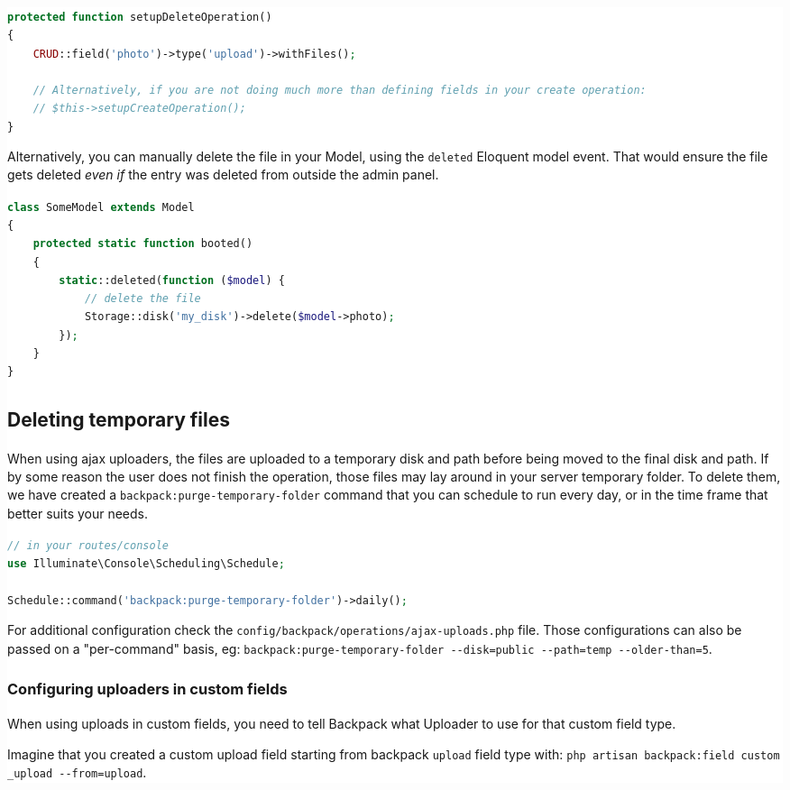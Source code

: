```php
protected function setupDeleteOperation()
{
    CRUD::field('photo')->type('upload')->withFiles();

    // Alternatively, if you are not doing much more than defining fields in your create operation:
    // $this->setupCreateOperation();
}
```

Alternatively, you can manually delete the file in your Model, using the `deleted` Eloquent model event. That would ensure the file gets deleted _even if_ the entry was deleted from outside the admin panel.

```php
class SomeModel extends Model
{
    protected static function booted()
    {
        static::deleted(function ($model) {
            // delete the file
            Storage::disk('my_disk')->delete($model->photo);
        });
    }
}
```

<a name="deleting-temporary-files"></a>
## Deleting temporary files

When using ajax uploaders, the files are uploaded to a temporary disk and path before being moved to the final disk and path. If by some reason the user does not finish the operation, those files may lay around in your server temporary folder. 
To delete them, we have created a `backpack:purge-temporary-folder` command that you can schedule to run every day, or in the time frame that better suits your needs.

```php
// in your routes/console
use Illuminate\Console\Scheduling\Schedule;

Schedule::command('backpack:purge-temporary-folder')->daily();

```

For additional configuration check the `config/backpack/operations/ajax-uploads.php` file. Those configurations can also be passed on a "per-command" basis, eg: `backpack:purge-temporary-folder --disk=public --path=temp --older-than=5`.

<a name="custom-upload-fields"></a>
### Configuring uploaders in custom fields

When using uploads in custom fields, you need to tell Backpack what Uploader to use for that custom field type. 

Imagine that you created a custom upload field starting from backpack `upload` field type with: `php artisan backpack:field custom_upload --from=upload`.
